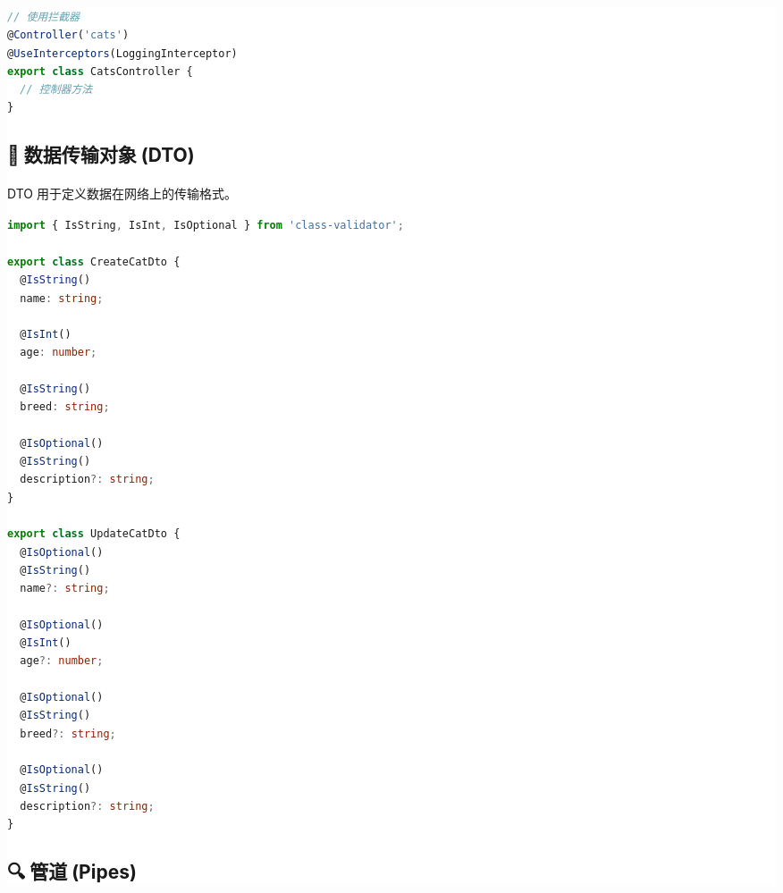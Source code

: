 ```typescript
// 使用拦截器
@Controller('cats')
@UseInterceptors(LoggingInterceptor)
export class CatsController {
  // 控制器方法
}
```

## 📝 数据传输对象 (DTO)

DTO 用于定义数据在网络上的传输格式。

```typescript
import { IsString, IsInt, IsOptional } from 'class-validator';

export class CreateCatDto {
  @IsString()
  name: string;

  @IsInt()
  age: number;

  @IsString()
  breed: string;

  @IsOptional()
  @IsString()
  description?: string;
}

export class UpdateCatDto {
  @IsOptional()
  @IsString()
  name?: string;

  @IsOptional()
  @IsInt()
  age?: number;

  @IsOptional()
  @IsString()
  breed?: string;

  @IsOptional()
  @IsString()
  description?: string;
}
```

## 🔍 管道 (Pipes)
